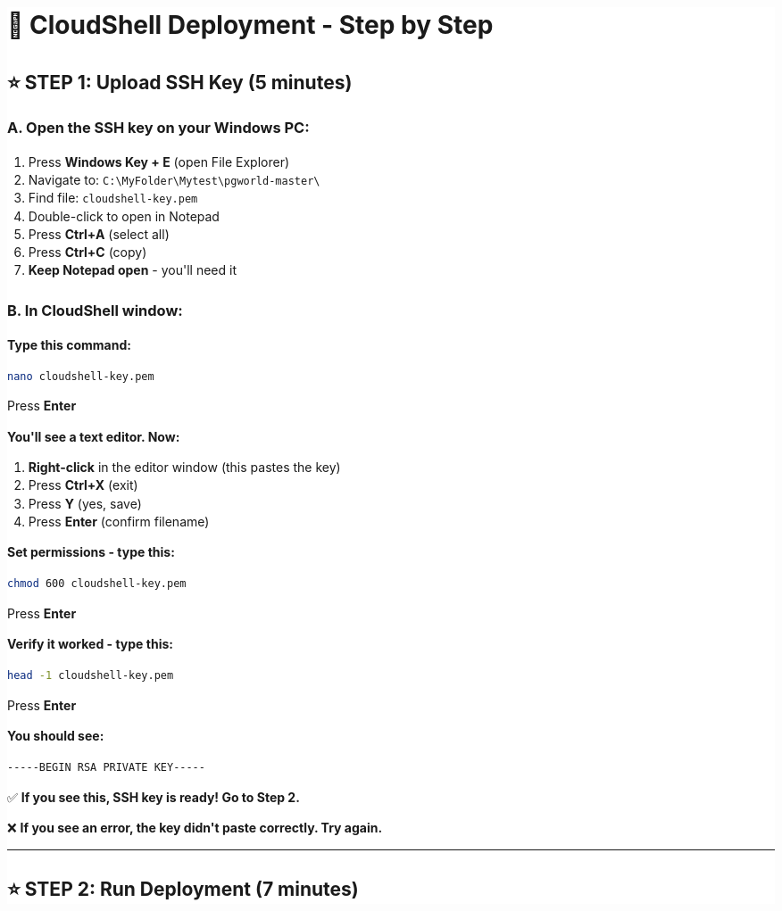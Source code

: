 # 🚀 CloudShell Deployment - Step by Step

## ⭐ STEP 1: Upload SSH Key (5 minutes)

### A. Open the SSH key on your Windows PC:

1. Press **Windows Key + E** (open File Explorer)
2. Navigate to: `C:\MyFolder\Mytest\pgworld-master\`
3. Find file: `cloudshell-key.pem`
4. Double-click to open in Notepad
5. Press **Ctrl+A** (select all)
6. Press **Ctrl+C** (copy)
7. **Keep Notepad open** - you'll need it

### B. In CloudShell window:

**Type this command:**
```bash
nano cloudshell-key.pem
```

Press **Enter**

**You'll see a text editor. Now:**
1. **Right-click** in the editor window (this pastes the key)
2. Press **Ctrl+X** (exit)
3. Press **Y** (yes, save)
4. Press **Enter** (confirm filename)

**Set permissions - type this:**
```bash
chmod 600 cloudshell-key.pem
```

Press **Enter**

**Verify it worked - type this:**
```bash
head -1 cloudshell-key.pem
```

Press **Enter**

**You should see:**
```
-----BEGIN RSA PRIVATE KEY-----
```

✅ **If you see this, SSH key is ready! Go to Step 2.**

❌ **If you see an error, the key didn't paste correctly. Try again.**

---

## ⭐ STEP 2: Run Deployment (7 minutes)
